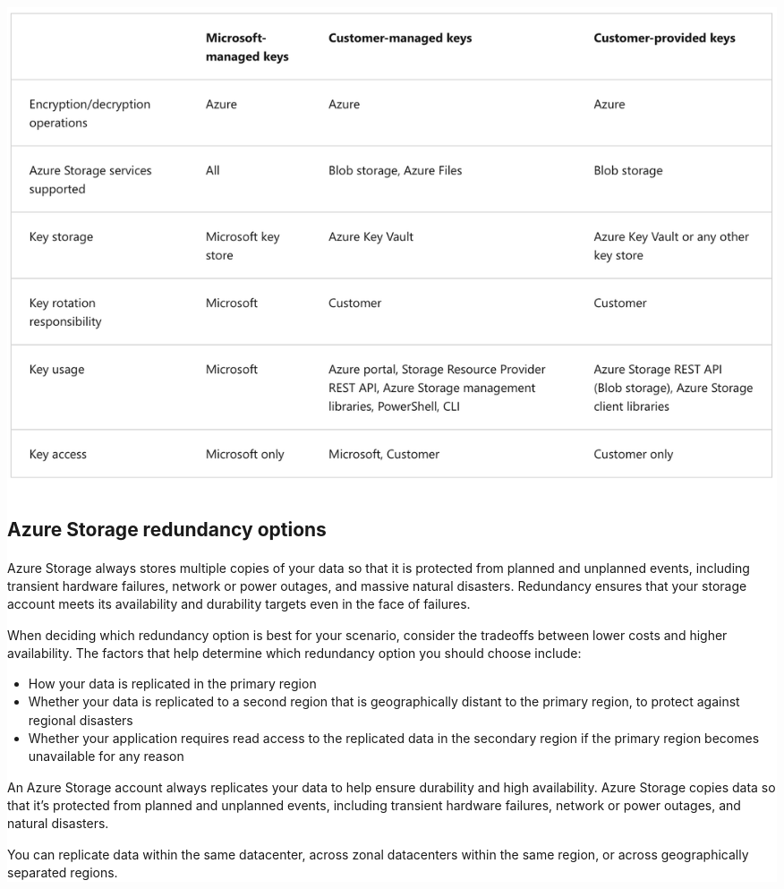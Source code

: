 ![alt text](images/blob_storage_04.png)

## Azure Storage redundancy options

Azure Storage always stores multiple copies of your data so that it is protected from planned and unplanned events, including transient hardware failures, network or power outages, and massive natural disasters. Redundancy ensures that your storage account meets its availability and durability targets even in the face of failures.

When deciding which redundancy option is best for your scenario, consider the tradeoffs between lower costs and higher availability. The factors that help determine which redundancy option you should choose include:

  * How your data is replicated in the primary region
  * Whether your data is replicated to a second region that is geographically distant to the primary region, to protect against regional disasters
  * Whether your application requires read access to the replicated data in the secondary region if the primary region becomes unavailable for any reason

An Azure Storage account always replicates your data to help ensure durability and high availability. Azure Storage copies data so that it’s protected from planned and unplanned events, including transient hardware failures, network or power outages, and natural disasters.

You can replicate data within the same datacenter, across zonal datacenters within the same region, or across geographically separated regions.
